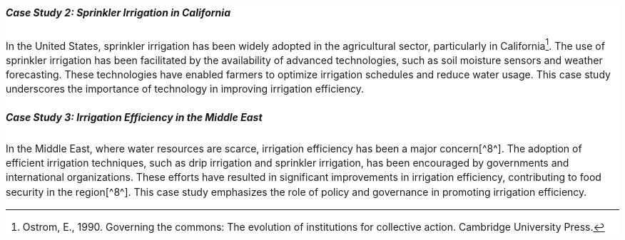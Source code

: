 ##### Case Study 2: Sprinkler Irrigation in California

In the United States, sprinkler irrigation has been widely adopted in the agricultural sector, particularly in California[^7^]. The use of sprinkler irrigation has been facilitated by the availability of advanced technologies, such as soil moisture sensors and weather forecasting. These technologies have enabled farmers to optimize irrigation schedules and reduce water usage. This case study underscores the importance of technology in improving irrigation efficiency.

##### Case Study 3: Irrigation Efficiency in the Middle East

In the Middle East, where water resources are scarce, irrigation efficiency has been a major concern[^8^]. The adoption of efficient irrigation techniques, such as drip irrigation and sprinkler irrigation, has been encouraged by governments and international organizations. These efforts have resulted in significant improvements in irrigation efficiency, contributing to food security in the region[^8^]. This case study emphasizes the role of policy and governance in promoting irrigation efficiency.



[^1^]: Food and Agriculture Organization of the United Nations (FAO). (2018). AQUASTAT - FAO's global information system on water and agriculture. Retrieved from http://www.fao.org/aquastat/en/
[^2^]: U.S. Global Change Research Program (USGCRP). (2018). Impacts, Risks, and Adaptation in the United States: Fourth National Climate Assessment, Volume II [Reidmiller, D.R., C.W. Avery, D.J. Duffy, J.R. Kunkel, T.K. Maycock, and B.C. Stewart (eds.)]. U.S. Global Change Research Program, Washington, DC, USA. doi: 10.7930/NCA4.2018.
[^2^]: U.S. National Climate Assessment (NCA), 2018.
[^3^]: FAO, 2016.
[^4^]: Molden, D., 2007. Water for food, water for life: A comprehensive assessment of water resources for agriculture. Earthscan.
[^5^]: Rosegrant, M.W., Cline, S.A., 2003. Global food security: challenges and policy options. Science.
[^6^]: Gleick, P.H., 2003. Global freshwater resources: soft-path solutions for the 21st century. Science.
[^7^]: Ostrom, E., 1990. Governing the commons: The evolution of institutions for collective action. Cambridge University Press.
[^3^]: Postel, S., & Richter, B. (2012). Rivers for life: managing water for people and nature. Island Press.
[^4^]: U.S. National Climate Assessment. (2014). Climate Change, Water, and Society in the United States. U.S. Global Change Research Program.
[^3^]: Postel, S., & Richter, B. (2012). Rivers for life: managing water for people and nature. Island Press.
[^4^]: Postel, S., & Richter, B. (2012). Rivers for life: managing water for people and nature. Island Press.
[^5^]: Molden, D. (2007). Water for food, water for life: a comprehensive assessment of water for agriculture in the 21st century. Earthscan.